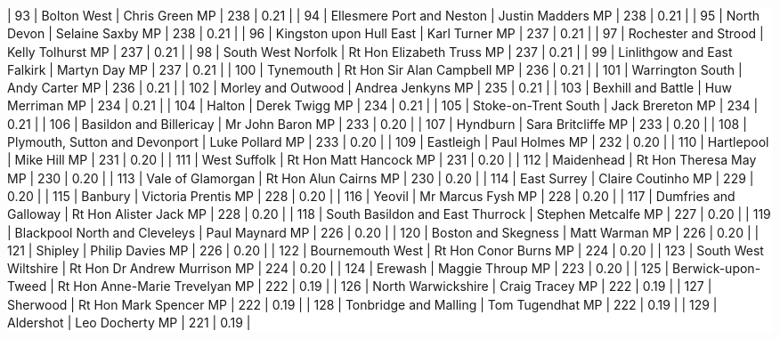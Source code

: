 | 93 | Bolton West | Chris Green MP | 238 | 0.21 |
| 94 | Ellesmere Port and Neston | Justin Madders MP | 238 | 0.21 |
| 95 | North Devon | Selaine Saxby MP | 238 | 0.21 |
| 96 | Kingston upon Hull East | Karl Turner MP | 237 | 0.21 |
| 97 | Rochester and Strood | Kelly Tolhurst MP | 237 | 0.21 |
| 98 | South West Norfolk | Rt Hon Elizabeth Truss MP | 237 | 0.21 |
| 99 | Linlithgow and East Falkirk | Martyn Day MP | 237 | 0.21 |
| 100 | Tynemouth | Rt Hon Sir Alan Campbell MP | 236 | 0.21 |
| 101 | Warrington South | Andy Carter MP | 236 | 0.21 |
| 102 | Morley and Outwood | Andrea Jenkyns MP | 235 | 0.21 |
| 103 | Bexhill and Battle | Huw Merriman MP | 234 | 0.21 |
| 104 | Halton | Derek Twigg MP | 234 | 0.21 |
| 105 | Stoke-on-Trent South | Jack Brereton MP | 234 | 0.21 |
| 106 | Basildon and Billericay | Mr John Baron MP | 233 | 0.20 |
| 107 | Hyndburn | Sara Britcliffe MP | 233 | 0.20 |
| 108 | Plymouth, Sutton and Devonport | Luke Pollard MP | 233 | 0.20 |
| 109 | Eastleigh | Paul Holmes MP | 232 | 0.20 |
| 110 | Hartlepool | Mike Hill MP | 231 | 0.20 |
| 111 | West Suffolk | Rt Hon Matt Hancock MP | 231 | 0.20 |
| 112 | Maidenhead | Rt Hon Theresa May MP | 230 | 0.20 |
| 113 | Vale of Glamorgan | Rt Hon Alun Cairns MP | 230 | 0.20 |
| 114 | East Surrey | Claire Coutinho MP | 229 | 0.20 |
| 115 | Banbury | Victoria Prentis MP | 228 | 0.20 |
| 116 | Yeovil | Mr Marcus Fysh MP | 228 | 0.20 |
| 117 | Dumfries and Galloway | Rt Hon Alister Jack MP | 228 | 0.20 |
| 118 | South Basildon and East Thurrock | Stephen Metcalfe MP | 227 | 0.20 |
| 119 | Blackpool North and Cleveleys | Paul Maynard MP | 226 | 0.20 |
| 120 | Boston and Skegness | Matt Warman MP | 226 | 0.20 |
| 121 | Shipley | Philip Davies MP | 226 | 0.20 |
| 122 | Bournemouth West | Rt Hon Conor Burns MP | 224 | 0.20 |
| 123 | South West Wiltshire | Rt Hon Dr Andrew Murrison MP | 224 | 0.20 |
| 124 | Erewash | Maggie Throup MP | 223 | 0.20 |
| 125 | Berwick-upon-Tweed | Rt Hon Anne-Marie Trevelyan MP | 222 | 0.19 |
| 126 | North Warwickshire | Craig Tracey MP | 222 | 0.19 |
| 127 | Sherwood | Rt Hon Mark Spencer MP | 222 | 0.19 |
| 128 | Tonbridge and Malling | Tom Tugendhat MP | 222 | 0.19 |
| 129 | Aldershot | Leo Docherty MP | 221 | 0.19 |